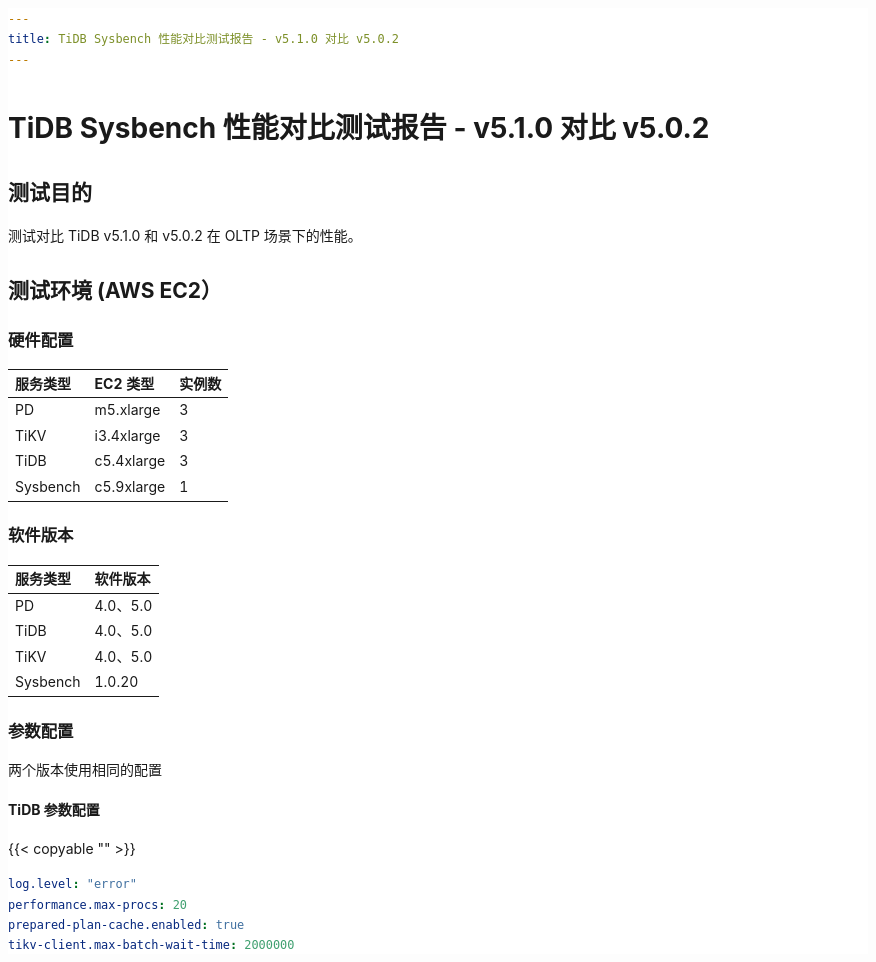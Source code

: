 ```yaml
---
title: TiDB Sysbench 性能对比测试报告 - v5.1.0 对比 v5.0.2
---
```


# TiDB Sysbench 性能对比测试报告 - v5.1.0 对比 v5.0.2

## 测试目的

测试对比 TiDB v5.1.0 和 v5.0.2 在 OLTP 场景下的性能。

## 测试环境 (AWS EC2）

### 硬件配置

| 服务类型   | EC2 类型   |    实例数  |
|:----------|:----------|:----------|
| PD        | m5.xlarge |     3     |
| TiKV      | i3.4xlarge|     3     |
| TiDB      | c5.4xlarge|     3     |
| Sysbench  | c5.9xlarge|     1     |

### 软件版本

| 服务类型   | 软件版本   |
|:----------|:-----------|
| PD        | 4.0、5.0   |
| TiDB      | 4.0、5.0   |
| TiKV      | 4.0、5.0   |
| Sysbench  | 1.0.20     |

### 参数配置

两个版本使用相同的配置

#### TiDB 参数配置

{{< copyable "" >}}

```yaml
log.level: "error"
performance.max-procs: 20
prepared-plan-cache.enabled: true
tikv-client.max-batch-wait-time: 2000000
```
